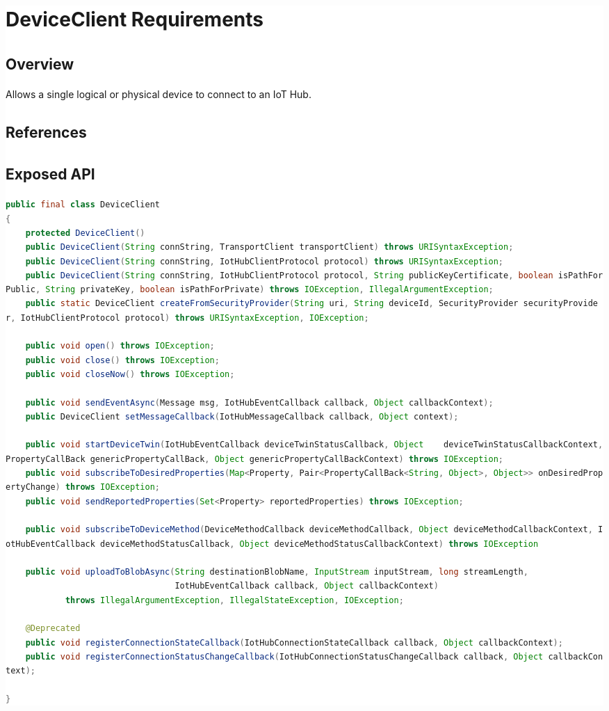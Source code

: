# DeviceClient Requirements

## Overview

Allows a single logical or physical device to connect to an IoT Hub.

## References

## Exposed API

```java
public final class DeviceClient
{
    protected DeviceClient()
    public DeviceClient(String connString, TransportClient transportClient) throws URISyntaxException;
    public DeviceClient(String connString, IotHubClientProtocol protocol) throws URISyntaxException;
    public DeviceClient(String connString, IotHubClientProtocol protocol, String publicKeyCertificate, boolean isPathForPublic, String privateKey, boolean isPathForPrivate) throws IOException, IllegalArgumentException;
    public static DeviceClient createFromSecurityProvider(String uri, String deviceId, SecurityProvider securityProvider, IotHubClientProtocol protocol) throws URISyntaxException, IOException;

    public void open() throws IOException;
    public void close() throws IOException;
    public void closeNow() throws IOException;

    public void sendEventAsync(Message msg, IotHubEventCallback callback, Object callbackContext);    
    public DeviceClient setMessageCallback(IotHubMessageCallback callback, Object context);
    
    public void startDeviceTwin(IotHubEventCallback deviceTwinStatusCallback, Object    deviceTwinStatusCallbackContext, PropertyCallBack genericPropertyCallBack, Object genericPropertyCallBackContext) throws IOException;
    public void subscribeToDesiredProperties(Map<Property, Pair<PropertyCallBack<String, Object>, Object>> onDesiredPropertyChange) throws IOException;
    public void sendReportedProperties(Set<Property> reportedProperties) throws IOException;  

    public void subscribeToDeviceMethod(DeviceMethodCallback deviceMethodCallback, Object deviceMethodCallbackContext, IotHubEventCallback deviceMethodStatusCallback, Object deviceMethodStatusCallbackContext) throws IOException  

    public void uploadToBlobAsync(String destinationBlobName, InputStream inputStream, long streamLength,
                                  IotHubEventCallback callback, Object callbackContext)
            throws IllegalArgumentException, IllegalStateException, IOException;

    @Deprecated
    public void registerConnectionStateCallback(IotHubConnectionStateCallback callback, Object callbackContext);
    public void registerConnectionStatusChangeCallback(IotHubConnectionStatusChangeCallback callback, Object callbackContext);

}
```
